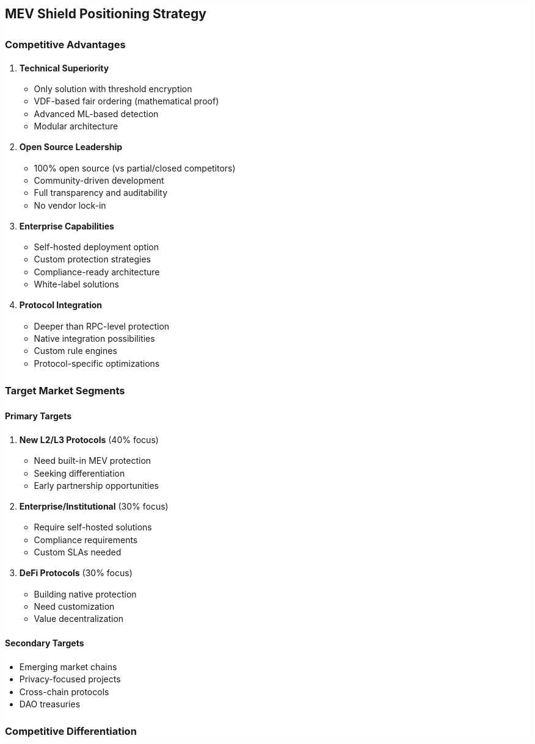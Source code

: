 ## MEV Shield Positioning Strategy

### Competitive Advantages

1. **Technical Superiority**
   - Only solution with threshold encryption
   - VDF-based fair ordering (mathematical proof)
   - Advanced ML-based detection
   - Modular architecture

2. **Open Source Leadership**
   - 100% open source (vs partial/closed competitors)
   - Community-driven development
   - Full transparency and auditability
   - No vendor lock-in

3. **Enterprise Capabilities**
   - Self-hosted deployment option
   - Custom protection strategies
   - Compliance-ready architecture
   - White-label solutions

4. **Protocol Integration**
   - Deeper than RPC-level protection
   - Native integration possibilities
   - Custom rule engines
   - Protocol-specific optimizations

### Target Market Segments

#### Primary Targets
1. **New L2/L3 Protocols** (40% focus)
   - Need built-in MEV protection
   - Seeking differentiation
   - Early partnership opportunities

2. **Enterprise/Institutional** (30% focus)
   - Require self-hosted solutions
   - Compliance requirements
   - Custom SLAs needed

3. **DeFi Protocols** (30% focus)
   - Building native protection
   - Need customization
   - Value decentralization

#### Secondary Targets
- Emerging market chains
- Privacy-focused projects
- Cross-chain protocols
- DAO treasuries

### Competitive Differentiation

